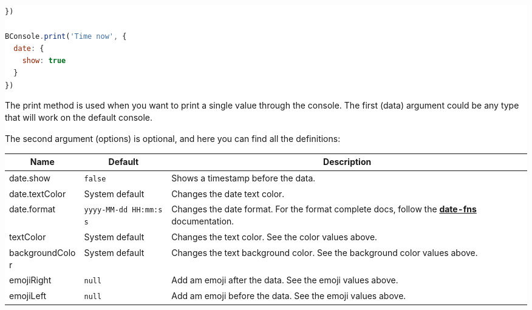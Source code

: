 ```javascript
})

BConsole.print('Time now', {
  date: {
    show: true
  }
})
```

The print method is used when you want to print a single value through the console. The first (data) argument could be any type that will work on the default console.

The second argument (options) is optional, and here you can find all the definitions:

<table>
  <thead>
    <tr>
      <th>Name</th>
      <th>Default</th>
      <th>Description</th>
    </tr>
  </thead>
  <tbody>
    <tr>
      <td>date.show</td>
      <td><code>false</code></td>
      <td>Shows a timestamp before the data.</td>
    </tr>
    <tr>
      <td>date.textColor</td>
      <td>System default</td>
      <td>Changes the date text color.</td>
    </tr>
    <tr>
      <td>date.format</td>
      <td><code>yyyy-MM-dd HH:mm:ss</code></td>
      <td>Changes the date format. For the format complete docs, follow the <a href="https://date-fns.org/v2.28.0/docs/format"><strong>date-fns</strong></a> documentation.</td>
    </tr>
    <tr>
      <td>textColor</td>
      <td>System default</td>
      <td>Changes the text color. See the color values above.</td>
    </tr>
    <tr>
      <td>backgroundColor</td>
      <td>System default</td>
      <td>Changes the text background color. See the background color values above.</td>
    </tr>
    <tr>
      <td>emojiRight</td>
      <td><code>null</code></td>
      <td>Add am emoji after the data. See the emoji values above.</td>
    </tr>
    <tr>
      <td>emojiLeft</td>
      <td><code>null</code></td>
      <td>Add am emoji before the data. See the emoji values above.</td>
    </tr>
  </tbody>
</table>
